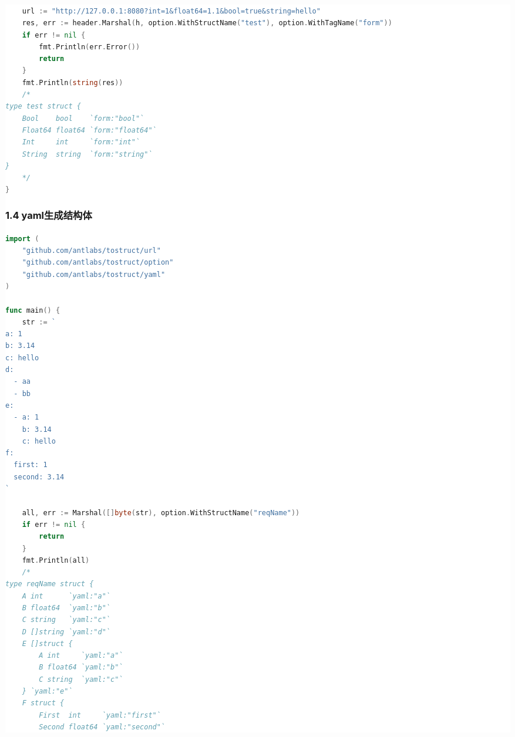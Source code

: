 ```go
	url := "http://127.0.0.1:8080?int=1&float64=1.1&bool=true&string=hello"
	res, err := header.Marshal(h, option.WithStructName("test"), option.WithTagName("form"))
	if err != nil {
		fmt.Println(err.Error())
		return
	}
	fmt.Println(string(res))
	/*
type test struct {
	Bool    bool    `form:"bool"`
	Float64 float64 `form:"float64"`
	Int     int     `form:"int"`
	String  string  `form:"string"`
}
	*/
}

```

### 1.4 yaml生成结构体
```go
import (
    "github.com/antlabs/tostruct/url"
    "github.com/antlabs/tostruct/option"
	"github.com/antlabs/tostruct/yaml"
)

func main() {
	str := `
a: 1
b: 3.14
c: hello
d:
  - aa
  - bb
e:
  - a: 1
    b: 3.14
    c: hello
f:
  first: 1
  second: 3.14
`

	all, err := Marshal([]byte(str), option.WithStructName("reqName"))
	if err != nil {
		return
	}
	fmt.Println(all)
	/*
type reqName struct {
	A int      `yaml:"a"`
	B float64  `yaml:"b"`
	C string   `yaml:"c"`
	D []string `yaml:"d"`
	E []struct {
		A int     `yaml:"a"`
		B float64 `yaml:"b"`
		C string  `yaml:"c"`
	} `yaml:"e"`
	F struct {
		First  int     `yaml:"first"`
		Second float64 `yaml:"second"`
```